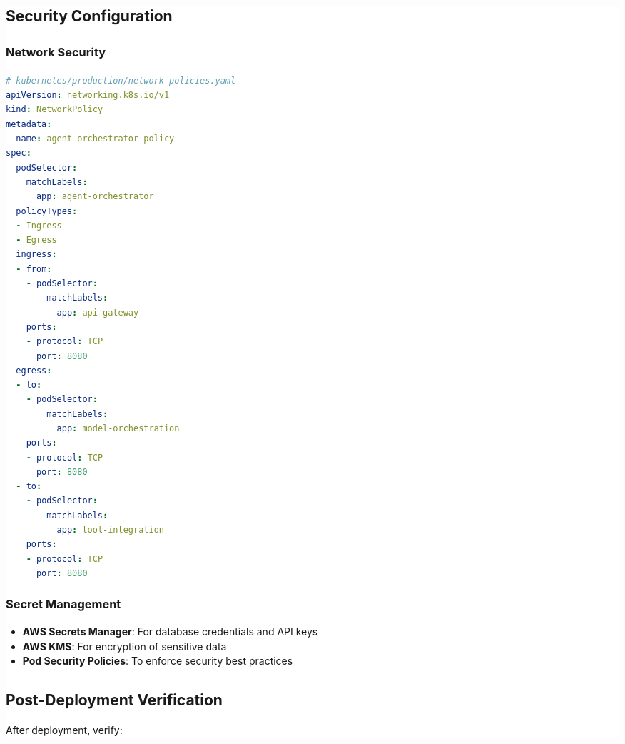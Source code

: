 ## Security Configuration

### Network Security

```yaml
# kubernetes/production/network-policies.yaml
apiVersion: networking.k8s.io/v1
kind: NetworkPolicy
metadata:
  name: agent-orchestrator-policy
spec:
  podSelector:
    matchLabels:
      app: agent-orchestrator
  policyTypes:
  - Ingress
  - Egress
  ingress:
  - from:
    - podSelector:
        matchLabels:
          app: api-gateway
    ports:
    - protocol: TCP
      port: 8080
  egress:
  - to:
    - podSelector:
        matchLabels:
          app: model-orchestration
    ports:
    - protocol: TCP
      port: 8080
  - to:
    - podSelector:
        matchLabels:
          app: tool-integration
    ports:
    - protocol: TCP
      port: 8080
```

### Secret Management

- **AWS Secrets Manager**: For database credentials and API keys
- **AWS KMS**: For encryption of sensitive data
- **Pod Security Policies**: To enforce security best practices

## Post-Deployment Verification

After deployment, verify:
